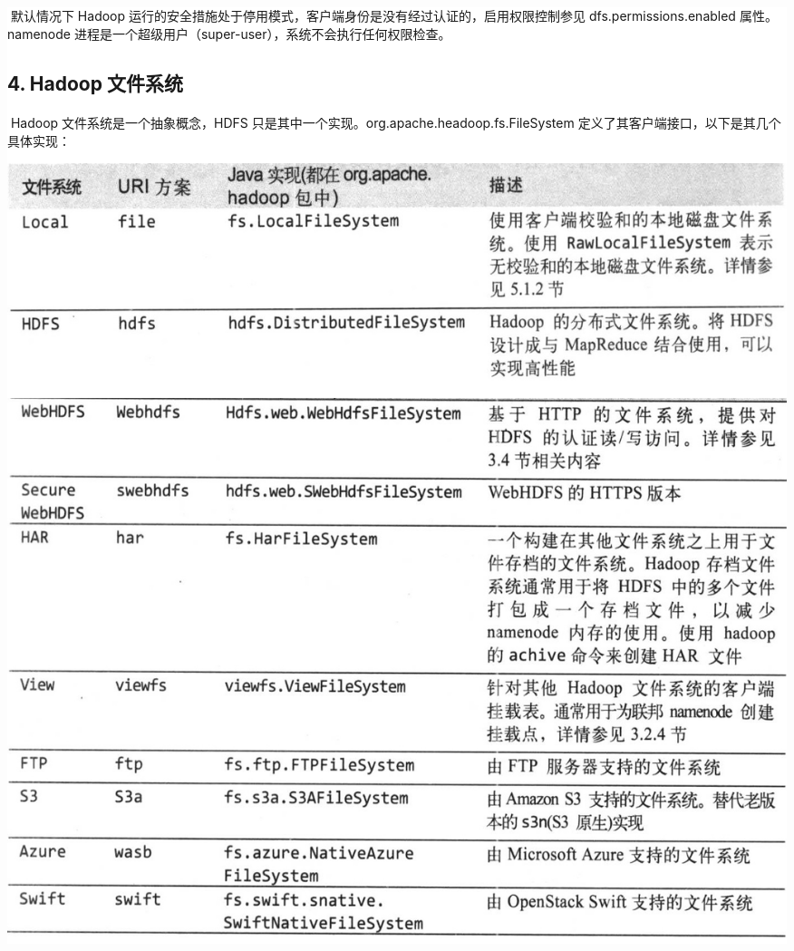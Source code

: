 ​ 默认情况下 Hadoop 运行的安全措施处于停用模式，客户端身份是没有经过认证的，启用权限控制参见 dfs.permissions.enabled 属性。namenode 进程是一个超级用户（super-user），系统不会执行任何权限检查。

## 4. Hadoop 文件系统

​ Hadoop 文件系统是一个抽象概念，HDFS 只是其中一个实现。org.apache.headoop.fs.FileSystem 定义了其客户端接口，以下是其几个具体实现：

![hadoop-fs-01](.\images\03\hadoop-fs-01.jpg)

![hadoop-fs-02](.\images\03\hadoop-fs-02.jpg)
